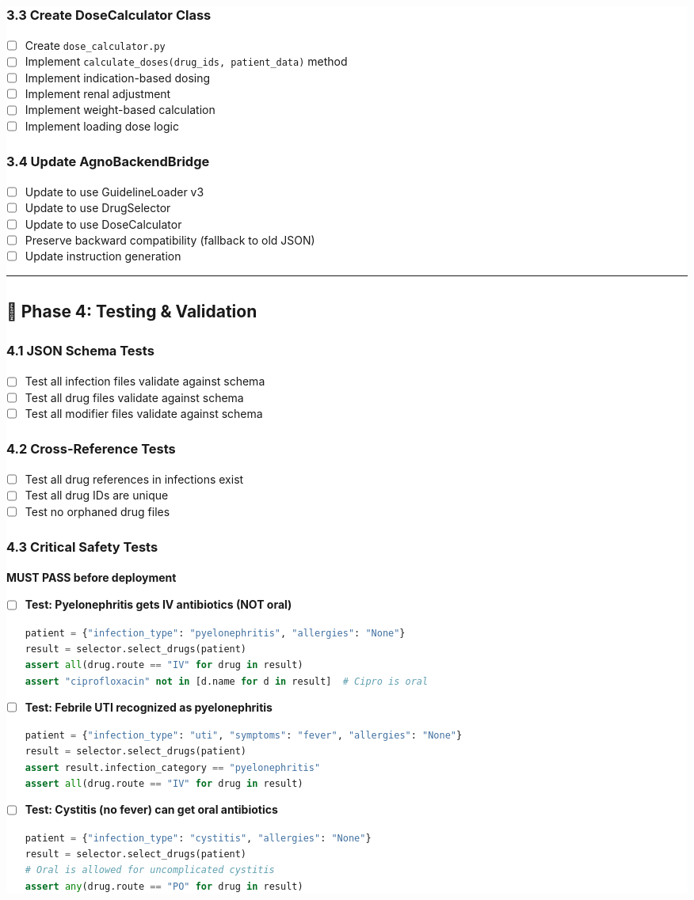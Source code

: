 ### 3.3 Create DoseCalculator Class
- [ ] Create `dose_calculator.py`
- [ ] Implement `calculate_doses(drug_ids, patient_data)` method
- [ ] Implement indication-based dosing
- [ ] Implement renal adjustment
- [ ] Implement weight-based calculation
- [ ] Implement loading dose logic

### 3.4 Update AgnoBackendBridge
- [ ] Update to use GuidelineLoader v3
- [ ] Update to use DrugSelector
- [ ] Update to use DoseCalculator
- [ ] Preserve backward compatibility (fallback to old JSON)
- [ ] Update instruction generation

---

## 🧪 Phase 4: Testing & Validation

### 4.1 JSON Schema Tests
- [ ] Test all infection files validate against schema
- [ ] Test all drug files validate against schema
- [ ] Test all modifier files validate against schema

### 4.2 Cross-Reference Tests
- [ ] Test all drug references in infections exist
- [ ] Test all drug IDs are unique
- [ ] Test no orphaned drug files

### 4.3 Critical Safety Tests
**MUST PASS before deployment**

- [ ] **Test: Pyelonephritis gets IV antibiotics (NOT oral)**
  ```python
  patient = {"infection_type": "pyelonephritis", "allergies": "None"}
  result = selector.select_drugs(patient)
  assert all(drug.route == "IV" for drug in result)
  assert "ciprofloxacin" not in [d.name for d in result]  # Cipro is oral
  ```

- [ ] **Test: Febrile UTI recognized as pyelonephritis**
  ```python
  patient = {"infection_type": "uti", "symptoms": "fever", "allergies": "None"}
  result = selector.select_drugs(patient)
  assert result.infection_category == "pyelonephritis"
  assert all(drug.route == "IV" for drug in result)
  ```

- [ ] **Test: Cystitis (no fever) can get oral antibiotics**
  ```python
  patient = {"infection_type": "cystitis", "allergies": "None"}
  result = selector.select_drugs(patient)
  # Oral is allowed for uncomplicated cystitis
  assert any(drug.route == "PO" for drug in result)
  ```
